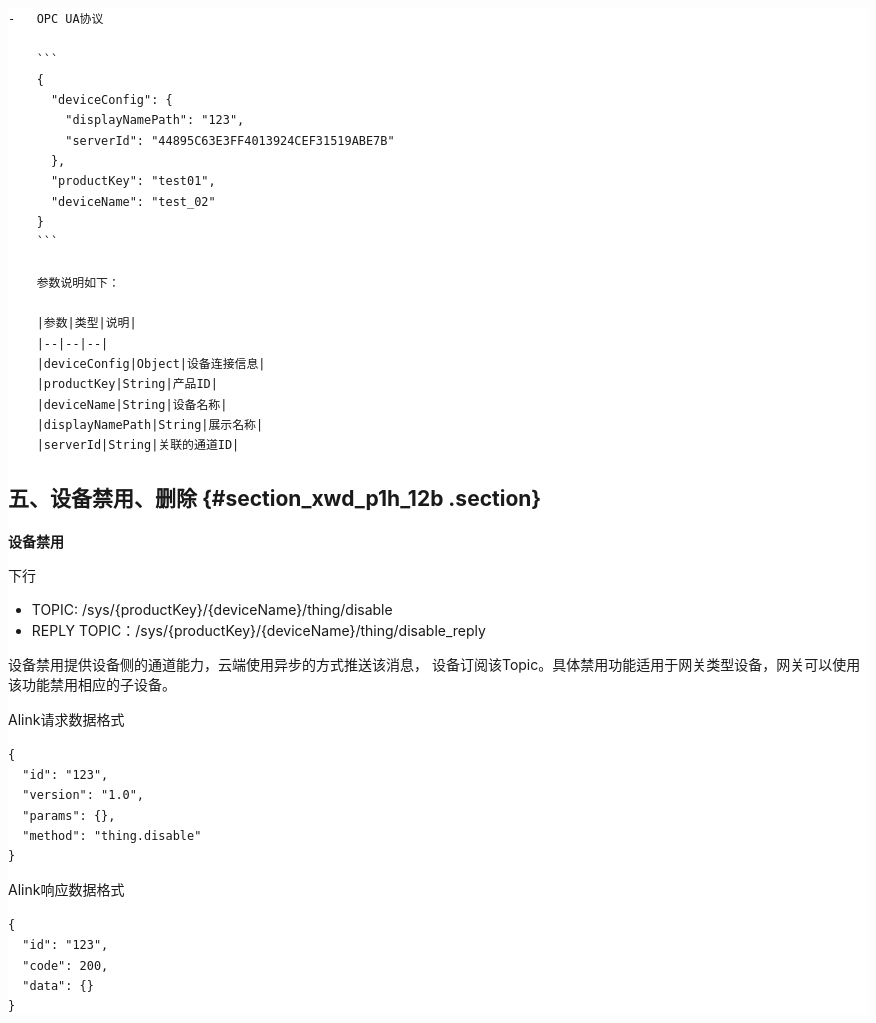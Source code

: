     -   OPC UA协议

        ```
        {
          "deviceConfig": {
            "displayNamePath": "123",
            "serverId": "44895C63E3FF4013924CEF31519ABE7B"
          },
          "productKey": "test01",
          "deviceName": "test_02"
        }
        ```

        参数说明如下：

        |参数|类型|说明|
        |--|--|--|
        |deviceConfig|Object|设备连接信息|
        |productKey|String|产品ID|
        |deviceName|String|设备名称|
        |displayNamePath|String|展示名称|
        |serverId|String|关联的通道ID|


## 五、设备禁用、删除 {#section_xwd_p1h_12b .section}

**设备禁用**

下行

-   TOPIC: /sys/\{productKey\}/\{deviceName\}/thing/disable
-   REPLY TOPIC：/sys/\{productKey\}/\{deviceName\}/thing/disable\_reply

设备禁用提供设备侧的通道能力，云端使用异步的方式推送该消息， 设备订阅该Topic。具体禁用功能适用于网关类型设备，网关可以使用该功能禁用相应的子设备。

Alink请求数据格式

```
{
  "id": "123",
  "version": "1.0",
  "params": {},
  "method": "thing.disable"
}
```

Alink响应数据格式

```
{
  "id": "123",
  "code": 200,
  "data": {}
}
```
